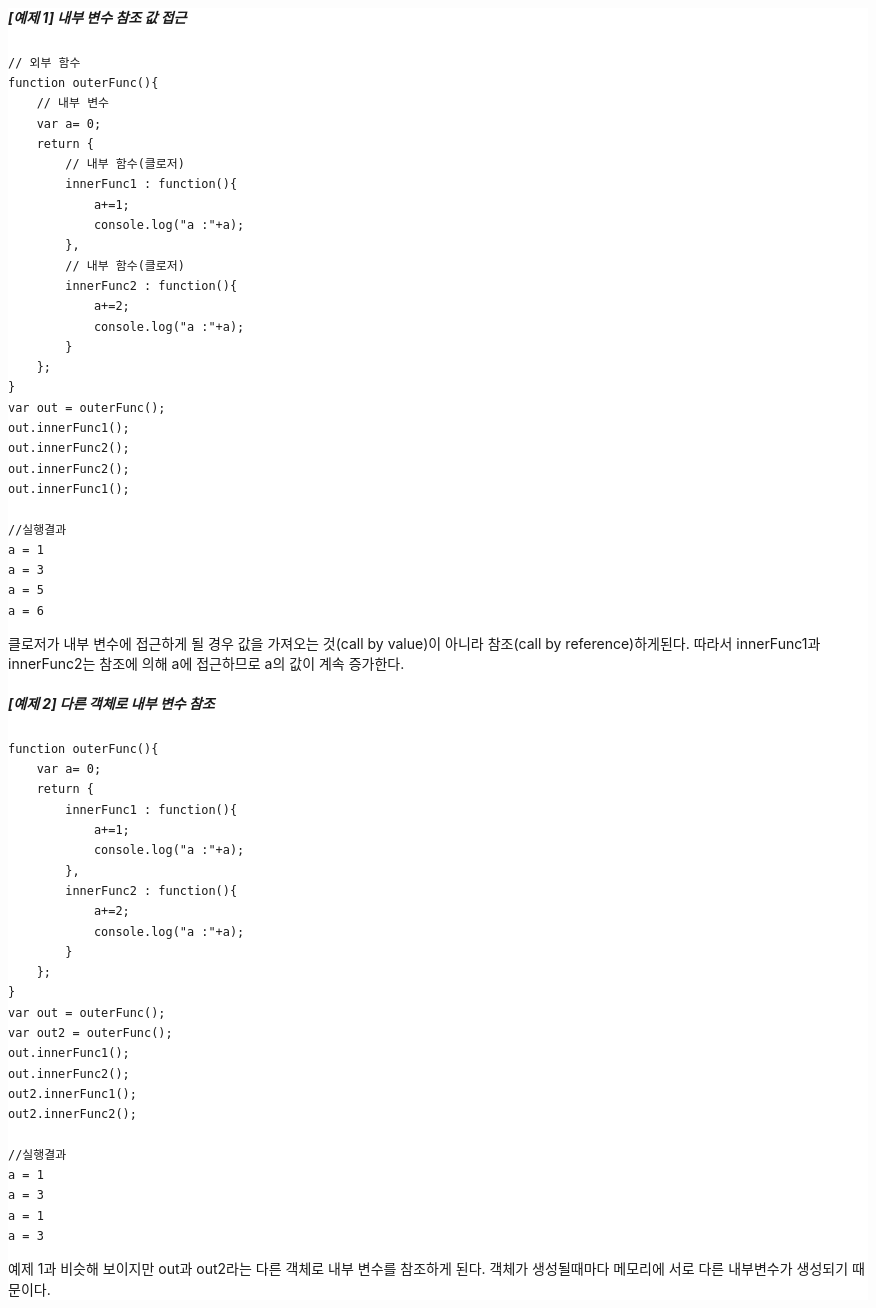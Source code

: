 ##### [예제 1] 내부 변수 참조 값 접근
```
// 외부 함수
function outerFunc(){
    // 내부 변수
    var a= 0;
    return {
        // 내부 함수(클로저)
        innerFunc1 : function(){
            a+=1;
            console.log("a :"+a);
        },
        // 내부 함수(클로저)
        innerFunc2 : function(){
            a+=2;
            console.log("a :"+a);
        }
    };
}
var out = outerFunc();  
out.innerFunc1();  
out.innerFunc2();  
out.innerFunc2();  
out.innerFunc1();

//실행결과
a = 1  
a = 3  
a = 5  
a = 6
```
클로저가 내부 변수에 접근하게 될 경우 값을 가져오는 것(call by value)이 아니라 참조(call by reference)하게된다. 따라서 innerFunc1과 innerFunc2는 참조에 의해 a에 접근하므로 a의 값이 계속 증가한다.


##### [예제 2] 다른 객체로 내부 변수 참조
```
function outerFunc(){  
    var a= 0;
    return {
        innerFunc1 : function(){
            a+=1;
            console.log("a :"+a);
        },
        innerFunc2 : function(){
            a+=2;
            console.log("a :"+a);
        }
    };
}
var out = outerFunc();  
var out2 = outerFunc();  
out.innerFunc1();  
out.innerFunc2();  
out2.innerFunc1();  
out2.innerFunc2();  

//실행결과
a = 1  
a = 3  
a = 1  
a = 3  
```
예제 1과 비슷해 보이지만 out과 out2라는 다른 객체로 내부 변수를 참조하게 된다. 객체가 생성될때마다 메모리에 서로 다른 내부변수가 생성되기 때문이다.
